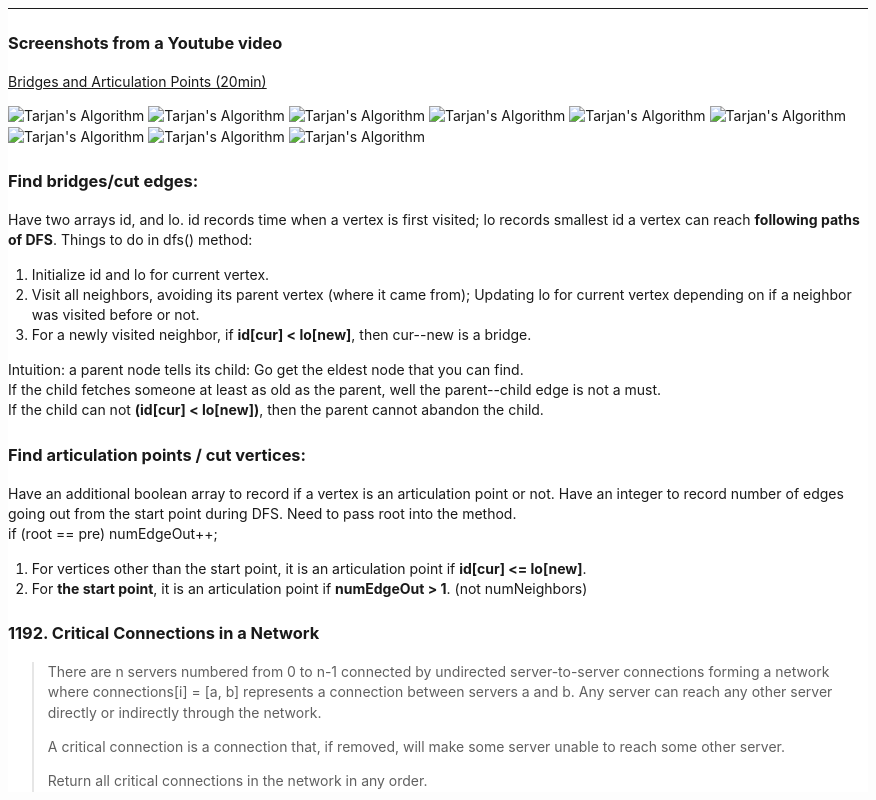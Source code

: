 ------
### Screenshots from a Youtube video
[Bridges and Articulation Points (20min)](https://www.youtube.com/watch?v=aZXi1unBdJA)

<img src="./LeetCode/Images/1192-1.png" alt="Tarjan's Algorithm" height="300"/>
<img src="./LeetCode/Images/1192-2.png" alt="Tarjan's Algorithm" height="300"/>
<img src="./LeetCode/Images/1192-3.png" alt="Tarjan's Algorithm" height="200"/>
<img src="./LeetCode/Images/1192-4.png" alt="Tarjan's Algorithm" height="300"/>
<img src="./LeetCode/Images/1192-5.png" alt="Tarjan's Algorithm" height="400"/>
<img src="./LeetCode/Images/1192-6.png" alt="Tarjan's Algorithm" height="400"/>
<img src="./LeetCode/Images/1192-7.png" alt="Tarjan's Algorithm" height="400"/>
<img src="./LeetCode/Images/1192-8.png" alt="Tarjan's Algorithm" height="400"/>
<img src="./LeetCode/Images/1192-9.png" alt="Tarjan's Algorithm" height="400"/>

### Find bridges/cut edges:
Have two arrays id, and lo. id records time when a vertex is first visited; lo records smallest id a vertex can reach **following paths of DFS**.
Things to do in dfs() method:
1. Initialize id and lo for current vertex.
2. Visit all neighbors, avoiding its parent vertex (where it came from); Updating lo for current vertex depending on if a neighbor was visited before or not.
3. For a newly visited neighbor, if **id[cur] < lo[new]**, then cur--new is a bridge.

Intuition: a parent node tells its child: Go get the eldest node that you can find.  
If the child fetches someone at least as old as the parent, well the parent--child edge is not a must.  
If the child can not **(id[cur] < lo[new])**, then the parent cannot abandon the child.

### Find articulation points / cut vertices:
Have an additional boolean array to record if a vertex is an articulation point or not. Have an integer to record number of edges going out from the start point during DFS. Need to pass root into the method.   
if (root == pre) numEdgeOut++;  
1. For vertices other than the start point, it is an articulation point if **id[cur] <= lo[new]**.
2. For **the start point**, it is an articulation point if **numEdgeOut > 1**. (not numNeighbors)

### 1192. Critical Connections in a Network
> There are n servers numbered from 0 to n-1 connected by undirected server-to-server connections forming a network where connections[i] = [a, b] represents a connection between servers a and b. Any server can reach any other server directly or indirectly through the network.
> 
> A critical connection is a connection that, if removed, will make some server unable to reach some other server.
> 
> Return all critical connections in the network in any order.
